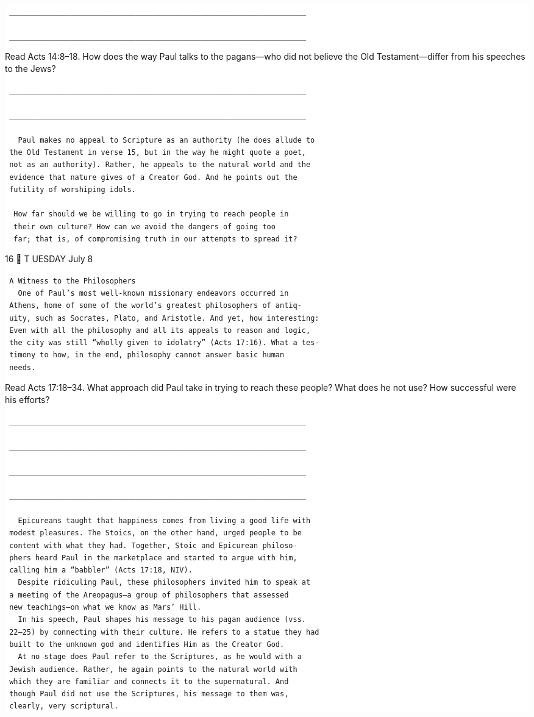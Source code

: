      ____________________________________________________________________

     ____________________________________________________________________

Read Acts 14:8–18. How does the way Paul talks to the pagans—who
     did not believe the Old Testament—differ from his speeches to the
     Jews?

     ____________________________________________________________________

     ____________________________________________________________________

       Paul makes no appeal to Scripture as an authority (he does allude to
     the Old Testament in verse 15, but in the way he might quote a poet,
     not as an authority). Rather, he appeals to the natural world and the
     evidence that nature gives of a Creator God. And he points out the
     futility of worshiping idols.

      How far should we be willing to go in trying to reach people in
      their own culture? How can we avoid the dangers of going too
      far; that is, of compromising truth in our attempts to spread it?



16
               T UESDAY July 8

     A Witness to the Philosophers
       One of Paul’s most well-known missionary endeavors occurred in
     Athens, home of some of the world’s greatest philosophers of antiq-
     uity, such as Socrates, Plato, and Aristotle. And yet, how interesting:
     Even with all the philosophy and all its appeals to reason and logic,
     the city was still “wholly given to idolatry” (Acts 17:16). What a tes-
     timony to how, in the end, philosophy cannot answer basic human
     needs.

Read Acts 17:18–34. What approach did Paul take in trying to reach
     these people? What does he not use? How successful were his
     efforts?

     ____________________________________________________________________

     ____________________________________________________________________

     ____________________________________________________________________

     ____________________________________________________________________

       Epicureans taught that happiness comes from living a good life with
     modest pleasures. The Stoics, on the other hand, urged people to be
     content with what they had. Together, Stoic and Epicurean philoso-
     phers heard Paul in the marketplace and started to argue with him,
     calling him a “babbler” (Acts 17:18, NIV).
       Despite ridiculing Paul, these philosophers invited him to speak at
     a meeting of the Areopagus—a group of philosophers that assessed
     new teachings—on what we know as Mars’ Hill.
       In his speech, Paul shapes his message to his pagan audience (vss.
     22–25) by connecting with their culture. He refers to a statue they had
     built to the unknown god and identifies Him as the Creator God.
       At no stage does Paul refer to the Scriptures, as he would with a
     Jewish audience. Rather, he again points to the natural world with
     which they are familiar and connects it to the supernatural. And
     though Paul did not use the Scriptures, his message to them was,
     clearly, very scriptural.
